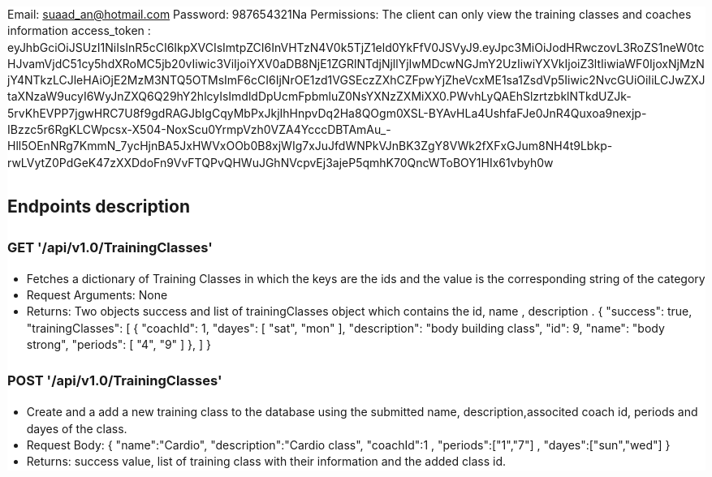 Email: suaad_an@hotmail.com
Password: 987654321Na
Permissions: The client can only view the training classes and coaches information
access_token : eyJhbGciOiJSUzI1NiIsInR5cCI6IkpXVCIsImtpZCI6InVHTzN4V0k5TjZ1eld0YkFfV0JSVyJ9.eyJpc3MiOiJodHRwczovL3RoZS1neW0tcHJvamVjdC51cy5hdXRoMC5jb20vIiwic3ViIjoiYXV0aDB8NjE1ZGRlNTdjNjllYjIwMDcwNGJmY2UzIiwiYXVkIjoiZ3ltIiwiaWF0IjoxNjMzNjY4NTkzLCJleHAiOjE2MzM3NTQ5OTMsImF6cCI6IjNrOE1zd1VGSEczZXhCZFpwYjZheVcxME1sa1ZsdVp5Iiwic2NvcGUiOiIiLCJwZXJtaXNzaW9ucyI6WyJnZXQ6Q29hY2hlcyIsImdldDpUcmFpbmluZ0NsYXNzZXMiXX0.PWvhLyQAEhSlzrtzbklNTkdUZJk-5rvKhEVPP7jgwHRC7U8f9gdRAGJbIgCqyMbPxJkjIhHnpvDq2Ha8QOgm0XSL-BYAvHLa4UshfaFJe0JnR4Quxoa9nexjp-IBzzc5r6RgKLCWpcsx-X504-NoxScu0YrmpVzh0VZA4YcccDBTAmAu_-Hll5OEnNRg7KmmN_7ycHjnBA5JxHWVxOOb0B8xjWIg7xJuJfdWNPkVJnBK3ZgY8VWk2fXFxGJum8NH4t9Lbkp-rwLVytZ0PdGeK47zXXDdoFn9VvFTQPvQHWuJGhNVcpvEj3ajeP5qmhK70QncWToBOY1HIx61vbyh0w


## Endpoints description

### GET '/api/v1.0/TrainingClasses'
- Fetches a dictionary of Training Classes in which the keys are the ids and the value is the corresponding string of the category
- Request Arguments: None
- Returns: Two objects success and list of trainingClasses object which contains the id, name , description . 
{
  "success": true,
  "trainingClasses": [
    {
      "coachId": 1,
      "dayes": [
        "sat",
        "mon"
      ],
      "description": "body building class",
      "id": 9,
      "name": "body strong",
      "periods": [
        "4",
        "9"
      ]
    },
  ]
}


### POST '/api/v1.0/TrainingClasses'
- Create and a add a new training class to the database using the submitted name, description,associted coach id, periods and dayes of the class.
- Request Body: 
{
    "name":"Cardio",
    "description":"Cardio class",
    "coachId":1 , 
    "periods":["1","7"] ,
    "dayes":["sun","wed"] 
}
- Returns: success value, list of training class with their information and the added class id. 
